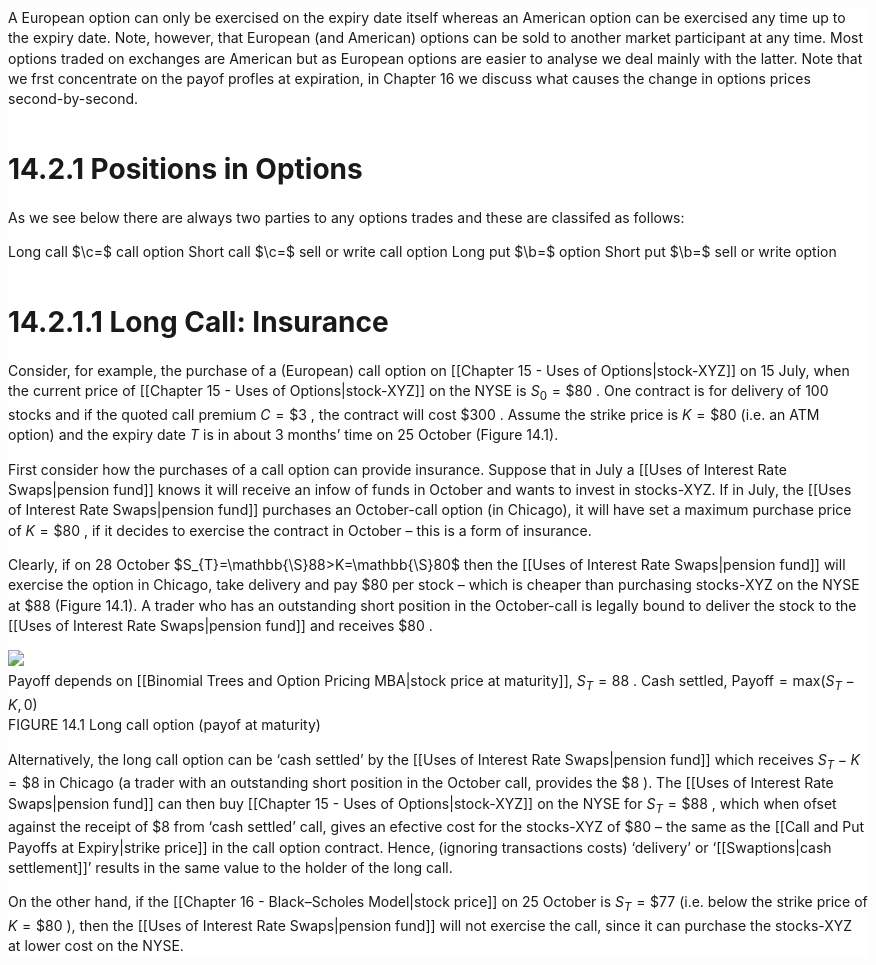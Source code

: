 A European option can only be exercised on the expiry date itself whereas an American option can be exercised any time up to the expiry date. Note, however, that European (and American) options can be sold to another market participant at any time. Most options traded on exchanges are American but as European options are easier to analyse we deal mainly with the latter. Note that we frst concentrate on the payof profles at expiration, in Chapter 16 we discuss what causes the change in options prices second-by-second.  

# 14.2.1 Positions in Options  

As we see below there are always two parties to any options trades and these are classifed as follows:  

Long call $\c=$ call option Short call $\c=$ sell or write call option Long put $\b=$ option Short put $\b=$ sell or write option  

# 14.2.1.1 Long Call: Insurance  

Consider, for example, the purchase of a (European) call option on [[Chapter 15 - Uses of Options|stock-XYZ]] on 15 July, when the current price of [[Chapter 15 - Uses of Options|stock-XYZ]] on the NYSE is $S_{0}=\$80$ . One contract is for delivery of 100 stocks and if the quoted call premium $C=\$3$ , the contract will cost $\$300$ . Assume the strike price is $K=\$80$ (i.e. an ATM option) and the expiry date $T$ is in about 3 months’ time on 25 October (Figure 14.1).  

First consider how the purchases of a call option can provide insurance. Suppose that in July a [[Uses of Interest Rate Swaps|pension fund]] knows it will receive an infow of funds in October and wants to invest in stocks-XYZ. If in July, the [[Uses of Interest Rate Swaps|pension fund]] purchases an October-call option (in Chicago), it will have set a maximum purchase price of $K=\$80$ , if it decides to exercise the contract in October – this is a form of insurance.  

Clearly, if on 28 October $S_{T}=\mathbb{\S}88>K=\mathbb{\S}80$ then the [[Uses of Interest Rate Swaps|pension fund]] will exercise the option in Chicago, take delivery and pay $\$80$ per stock – which is cheaper than purchasing stocks-XYZ on the NYSE at $\$88$ (Figure 14.1). A trader who has an outstanding short position in the October-call is legally bound to deliver the stock to the [[Uses of Interest Rate Swaps|pension fund]] and receives $\$80$ .  

![](74bd3c863ee71657aa512fbb966f0339698c1c29f3bddd38b23350626fc19dbc.jpg)  
Payoff depends on [[Binomial Trees and Option Pricing MBA|stock price at maturity]], $S_{T}=88$ .  Cash settled, $\mathsf{P a y o f f}=\mathsf{m a x}(S_{T}-K,0)$   
FIGURE 14.1 Long call option (payof at maturity)  

Alternatively, the long call option can be ‘cash settled’ by the [[Uses of Interest Rate Swaps|pension fund]] which receives $S_{T}-K=\$8$ in Chicago (a trader with an outstanding short position in the October call, provides the $\$8$ ). The [[Uses of Interest Rate Swaps|pension fund]] can then buy [[Chapter 15 - Uses of Options|stock-XYZ]] on the NYSE for $S_{T}=\$88$ , which when ofset against the receipt of $\$8$ from ‘cash settled’ call, gives an efective cost for the stocks-XYZ of $\$80$ – the same as the [[Call and Put Payoffs at Expiry|strike price]] in the call option contract. Hence, (ignoring transactions costs) ‘delivery’ or ‘[[Swaptions|cash settlement]]’ results in the same value to the holder of the long call.  

On the other hand, if the [[Chapter 16 - Black–Scholes Model|stock price]] on 25 October is $S_{T}=\$77$ (i.e. below the strike price of $K=\$80$ ), then the [[Uses of Interest Rate Swaps|pension fund]] will not exercise the call, since it can purchase the stocks-XYZ at lower cost on the NYSE.  
